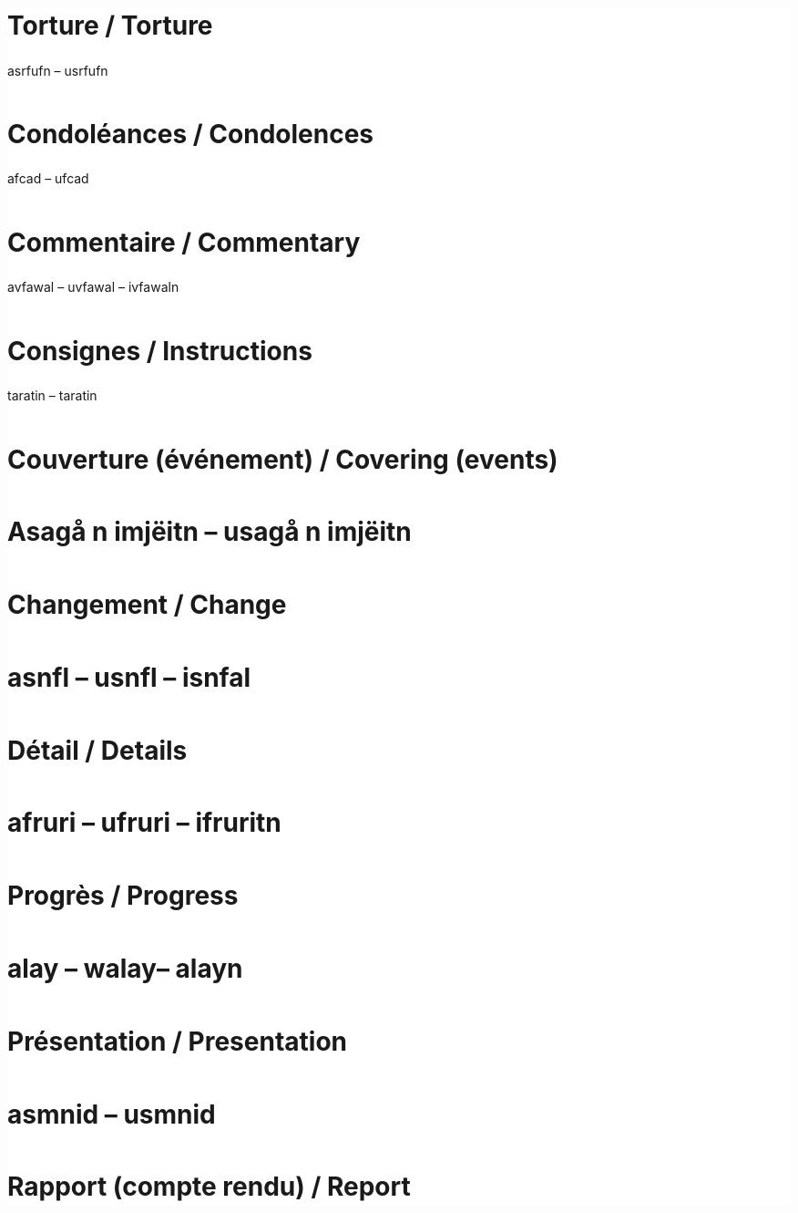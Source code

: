 # Torture / Torture

asrfufn – usrfufn

# Condoléances / Condolences

afcad – ufcad

# Commentaire / Commentary

avfawal – uvfawal – ivfawaln

# Consignes / Instructions

taratin – taratin
# Couverture (événement) / Covering (events)

# Asagå n imjëitn – usagå n imjëitn

# Changement / Change

# asnfl – usnfl – isnfal

# Détail / Details

# afruri – ufruri – ifruritn

# Progrès / Progress

# alay – walay– alayn

# Présentation / Presentation

# asmnid – usmnid

# Rapport (compte rendu) / Report
